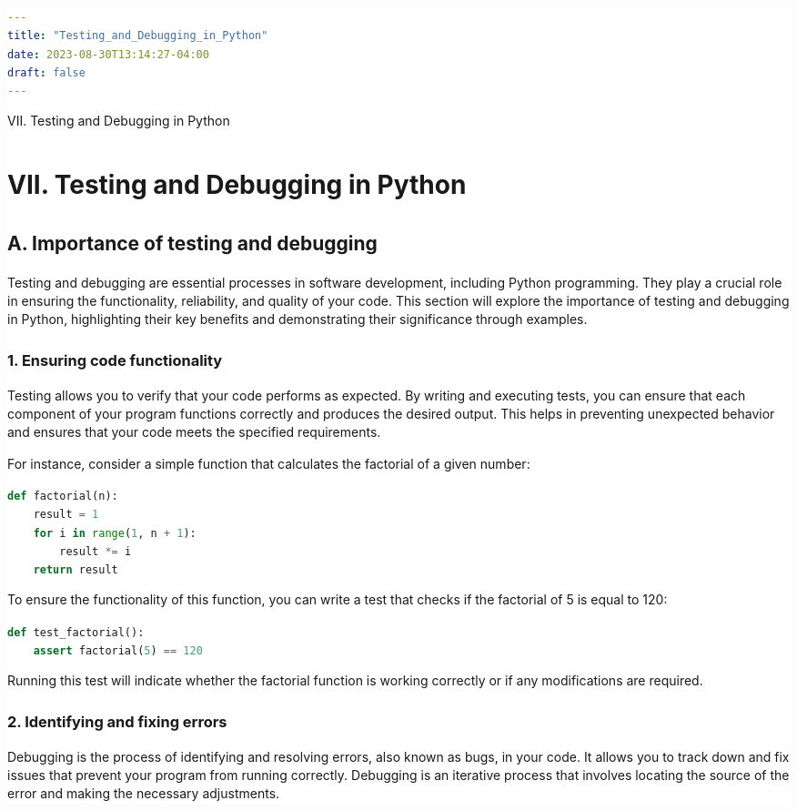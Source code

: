 ```yaml
---
title: "Testing_and_Debugging_in_Python"
date: 2023-08-30T13:14:27-04:00
draft: false
---
```


VII. Testing and Debugging in Python
# VII. Testing and Debugging in Python

## A. Importance of testing and debugging

Testing and debugging are essential processes in software development, including Python programming. They play a crucial role in ensuring the functionality, reliability, and quality of your code. This section will explore the importance of testing and debugging in Python, highlighting their key benefits and demonstrating their significance through examples.

### 1. Ensuring code functionality

Testing allows you to verify that your code performs as expected. By writing and executing tests, you can ensure that each component of your program functions correctly and produces the desired output. This helps in preventing unexpected behavior and ensures that your code meets the specified requirements.

For instance, consider a simple function that calculates the factorial of a given number:

```python
def factorial(n):
    result = 1
    for i in range(1, n + 1):
        result *= i
    return result
```

To ensure the functionality of this function, you can write a test that checks if the factorial of 5 is equal to 120:

```python
def test_factorial():
    assert factorial(5) == 120
```

Running this test will indicate whether the factorial function is working correctly or if any modifications are required.

### 2. Identifying and fixing errors

Debugging is the process of identifying and resolving errors, also known as bugs, in your code. It allows you to track down and fix issues that prevent your program from running correctly. Debugging is an iterative process that involves locating the source of the error and making the necessary adjustments.
